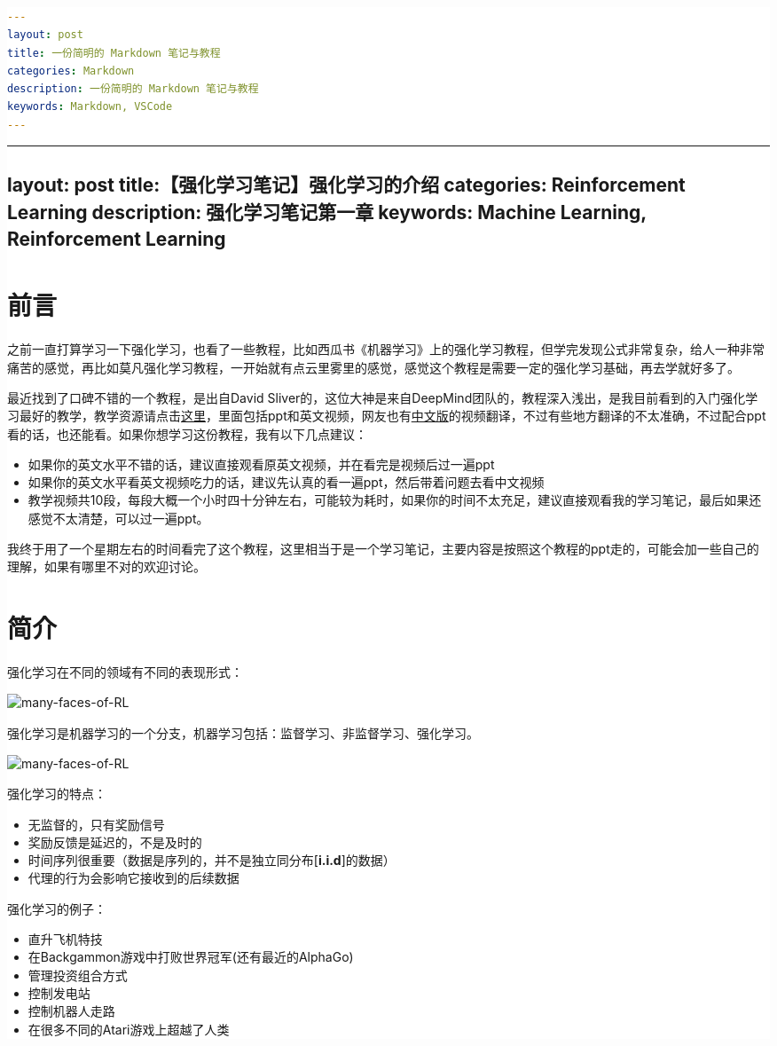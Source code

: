 ```yaml
---
layout: post
title: 一份简明的 Markdown 笔记与教程
categories: Markdown
description: 一份简明的 Markdown 笔记与教程
keywords: Markdown, VSCode
---
```


---
layout: post
title:【强化学习笔记】强化学习的介绍
categories: Reinforcement Learning
description: 强化学习笔记第一章
keywords: Machine Learning, Reinforcement Learning
---

# 前言

之前一直打算学习一下强化学习，也看了一些教程，比如西瓜书《机器学习》上的强化学习教程，但学完发现公式非常复杂，给人一种非常痛苦的感觉，再比如莫凡强化学习教程，一开始就有点云里雾里的感觉，感觉这个教程是需要一定的强化学习基础，再去学就好多了。

最近找到了口碑不错的一个教程，是出自David Sliver的，这位大神是来自DeepMind团队的，教程深入浅出，是我目前看到的入门强化学习最好的教学，教学资源请点击[这里](www0.cs.ucl.ac.uk/staff/D.Silver/web/Teaching.html)，里面包括ppt和英文视频，网友也有[中文版](https://www.bilibili.com/video/av32149008?from=search&seid=9588183746086039596)的视频翻译，不过有些地方翻译的不太准确，不过配合ppt看的话，也还能看。如果你想学习这份教程，我有以下几点建议：

- 如果你的英文水平不错的话，建议直接观看原英文视频，并在看完是视频后过一遍ppt
- 如果你的英文水平看英文视频吃力的话，建议先认真的看一遍ppt，然后带着问题去看中文视频
- 教学视频共10段，每段大概一个小时四十分钟左右，可能较为耗时，如果你的时间不太充足，建议直接观看我的学习笔记，最后如果还感觉不太清楚，可以过一遍ppt。

我终于用了一个星期左右的时间看完了这个教程，这里相当于是一个学习笔记，主要内容是按照这个教程的ppt走的，可能会加一些自己的理解，如果有哪里不对的欢迎讨论。

# 简介
强化学习在不同的领域有不同的表现形式：

![many-faces-of-RL](https://github.com/feedliu/feedliu.github.io/blob/master/images/blog/many-faces-of-RL.png?raw=true)

强化学习是机器学习的一个分支，机器学习包括：监督学习、非监督学习、强化学习。

![many-faces-of-RL](https://github.com/feedliu/feedliu.github.io/blob/master/images/blog/branches-of-ML.png?raw=true)

强化学习的特点：

- 无监督的，只有奖励信号
- 奖励反馈是延迟的，不是及时的
- 时间序列很重要（数据是序列的，并不是独立同分布[**i.i.d**]的数据）
- 代理的行为会影响它接收到的后续数据

强化学习的例子：

- 直升飞机特技
- 在Backgammon游戏中打败世界冠军(还有最近的AlphaGo)
- 管理投资组合方式
- 控制发电站
- 控制机器人走路
- 在很多不同的Atari游戏上超越了人类
